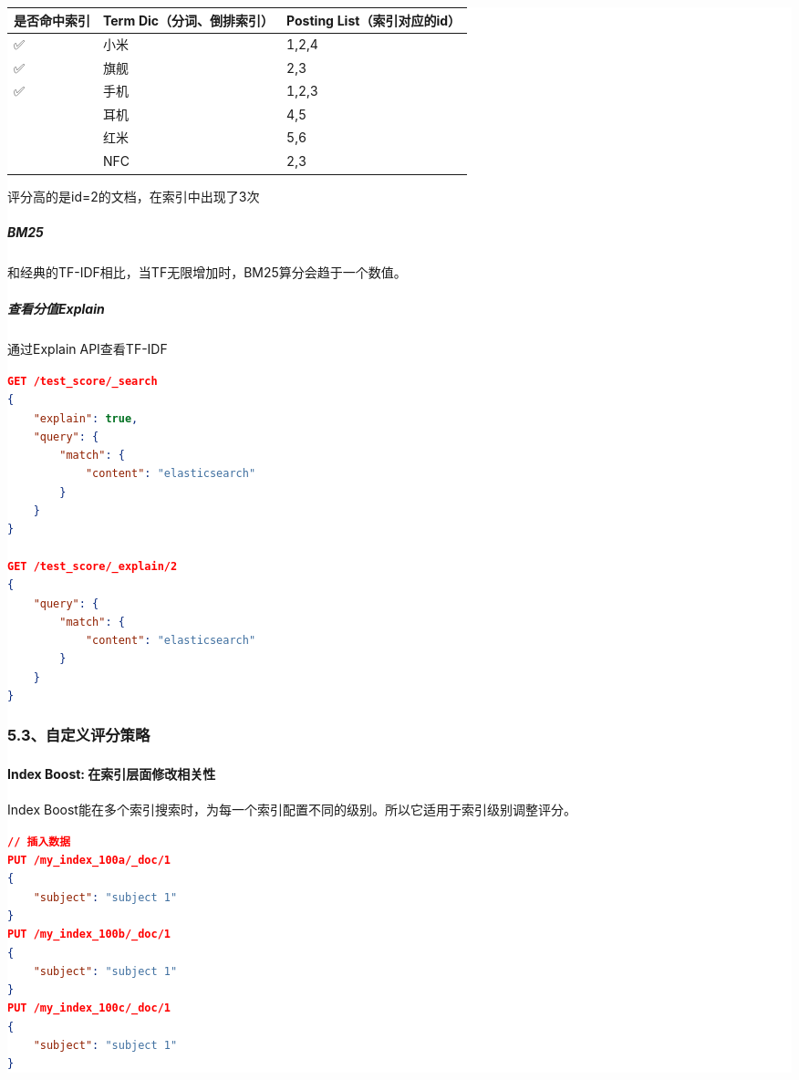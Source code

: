| 是否命中索引 | Term Dic（分词、倒排索引） | Posting List（索引对应的id） |
| ------------ | -------------------------- | ---------------------------- |
| ✅            | 小米                       | 1,2,4                        |
| ✅            | 旗舰                       | 2,3                          |
| ✅            | 手机                       | 1,2,3                        |
|              | 耳机                       | 4,5                          |
|              | 红米                       | 5,6                          |
|              | NFC                        | 2,3                          |

评分高的是id=2的文档，在索引中出现了3次



##### BM25

和经典的TF-IDF相比，当TF无限增加时，BM25算分会趋于一个数值。



##### 查看分值Explain

通过Explain API查看TF-IDF

```json
GET /test_score/_search
{
    "explain": true,
    "query": {
        "match": {
            "content": "elasticsearch"
        }
    }
}

GET /test_score/_explain/2
{
    "query": {
        "match": {
            "content": "elasticsearch"
        }
    }
}
```



### 5.3、自定义评分策略

#### Index Boost: 在索引层面修改相关性

Index Boost能在多个索引搜索时，为每一个索引配置不同的级别。所以它适用于索引级别调整评分。

```json
// 插入数据
PUT /my_index_100a/_doc/1
{
    "subject": "subject 1"
}
PUT /my_index_100b/_doc/1
{
    "subject": "subject 1"
}
PUT /my_index_100c/_doc/1
{
    "subject": "subject 1"
}
```
